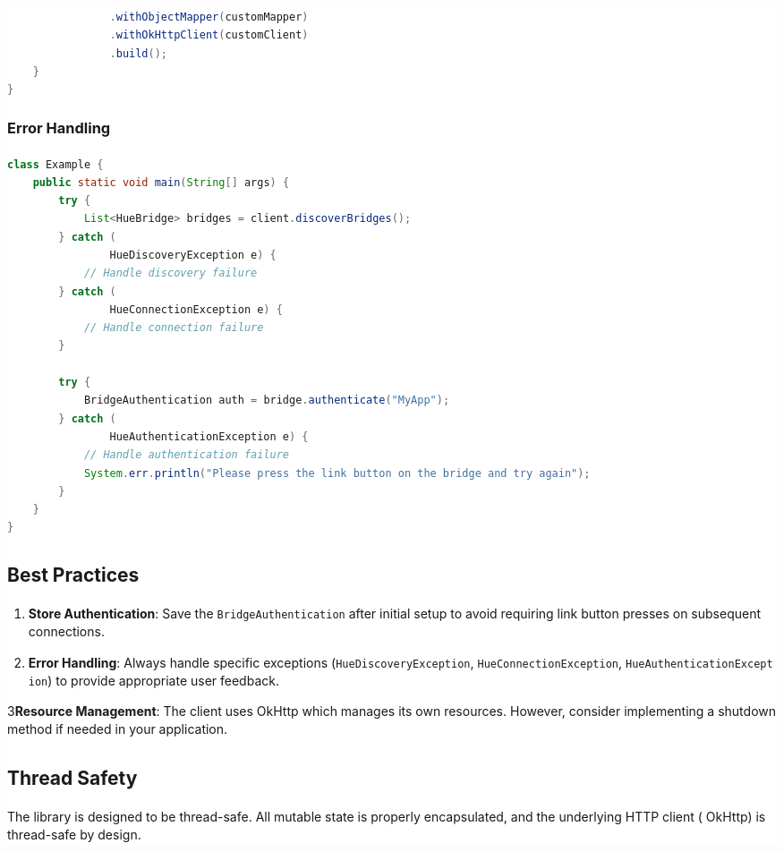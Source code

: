 ```java
                .withObjectMapper(customMapper)
                .withOkHttpClient(customClient)
                .build();
    }
}
```

### Error Handling

```java
class Example {
    public static void main(String[] args) {
        try {
            List<HueBridge> bridges = client.discoverBridges();
        } catch (
                HueDiscoveryException e) {
            // Handle discovery failure
        } catch (
                HueConnectionException e) {
            // Handle connection failure
        }

        try {
            BridgeAuthentication auth = bridge.authenticate("MyApp");
        } catch (
                HueAuthenticationException e) {
            // Handle authentication failure
            System.err.println("Please press the link button on the bridge and try again");
        }
    }
}
```

## Best Practices

1. **Store Authentication**: Save the `BridgeAuthentication` after initial setup to avoid requiring link button presses
   on subsequent connections.

2. **Error Handling**: Always handle specific exceptions (`HueDiscoveryException`, `HueConnectionException`,
   `HueAuthenticationException`) to provide appropriate user feedback.

3**Resource Management**: The client uses OkHttp which manages its own resources. However, consider implementing a
shutdown method if needed in your application.

## Thread Safety

The library is designed to be thread-safe. All mutable state is properly encapsulated, and the underlying HTTP client (
OkHttp) is thread-safe by design.
